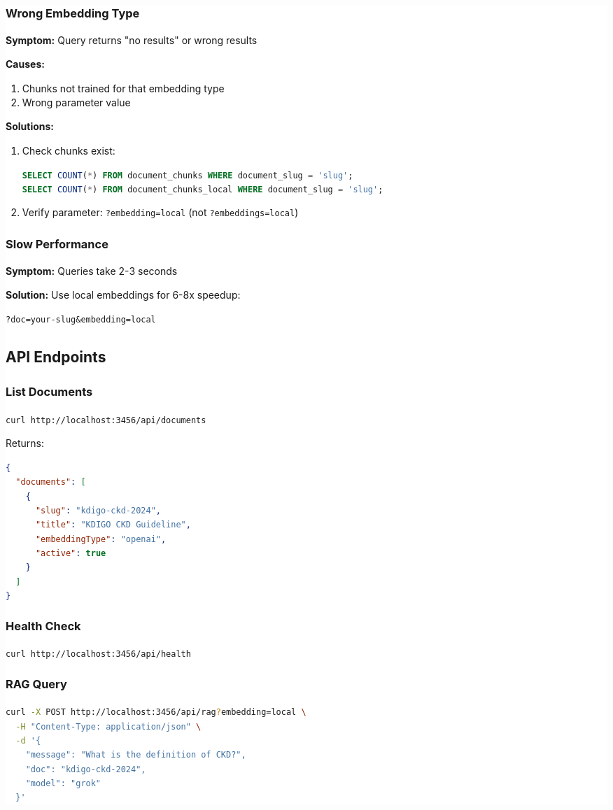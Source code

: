 ### Wrong Embedding Type

**Symptom:** Query returns "no results" or wrong results

**Causes:**
1. Chunks not trained for that embedding type
2. Wrong parameter value

**Solutions:**
1. Check chunks exist:
   ```sql
   SELECT COUNT(*) FROM document_chunks WHERE document_slug = 'slug';
   SELECT COUNT(*) FROM document_chunks_local WHERE document_slug = 'slug';
   ```
2. Verify parameter: `?embedding=local` (not `?embeddings=local`)

### Slow Performance

**Symptom:** Queries take 2-3 seconds

**Solution:** Use local embeddings for 6-8x speedup:
```
?doc=your-slug&embedding=local
```

## API Endpoints

### List Documents
```bash
curl http://localhost:3456/api/documents
```

Returns:
```json
{
  "documents": [
    {
      "slug": "kdigo-ckd-2024",
      "title": "KDIGO CKD Guideline",
      "embeddingType": "openai",
      "active": true
    }
  ]
}
```

### Health Check
```bash
curl http://localhost:3456/api/health
```

### RAG Query
```bash
curl -X POST http://localhost:3456/api/rag?embedding=local \
  -H "Content-Type: application/json" \
  -d '{
    "message": "What is the definition of CKD?",
    "doc": "kdigo-ckd-2024",
    "model": "grok"
  }'
```

